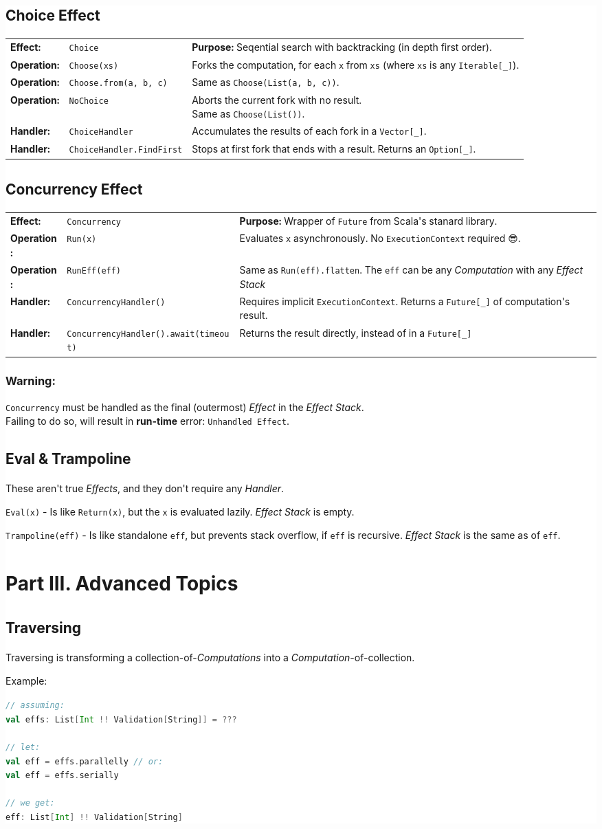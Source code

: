 ## Choice Effect
||||
|---|---|---|
**Effect:** | `Choice` | **Purpose:** Seqential search with backtracking (in depth first order).
**Operation:** | `Choose(xs)` | Forks the computation, for each `x` from `xs` (where `xs` is any `Iterable[_]`).
**Operation:** | `Choose.from(a, b, c)` | Same as `Choose(List(a, b, c))`.
**Operation:** | `NoChoice` | Aborts the current fork with no result. <br/>Same as `Choose(List())`.
**Handler:** | `ChoiceHandler` | Accumulates the results of each fork in a `Vector[_]`.
**Handler:** | `ChoiceHandler.FindFirst` | Stops at first fork that ends with a result. Returns an `Option[_]`.

## Concurrency Effect
||||
|---|---|---|
**Effect:** | `Concurrency` | **Purpose:** Wrapper of `Future` from Scala's stanard library.
**Operation:** | `Run(x)` | Evaluates `x` asynchronously. No `ExecutionContext` required :sunglasses:.
**Operation:** | `RunEff(eff)` | Same as `Run(eff).flatten`. The `eff` can be any *Computation* with any *Effect Stack*
**Handler:** | `ConcurrencyHandler()` | Requires implicit `ExecutionContext`. Returns a `Future[_]` of computation's result.
**Handler:** | `ConcurrencyHandler().await(timeout)` | Returns the result directly, instead of in a `Future[_]`

### Warning: 
`Concurrency` must be handled as the final (outermost) *Effect* in the *Effect Stack*.  
Failing to do so, will result in **run-time** error: `Unhandled Effect`.

## Eval & Trampoline

These aren't true *Effects*, and they don't require any *Handler*.

`Eval(x)` - Is like `Return(x)`, but the `x` is evaluated lazily. *Effect Stack* is empty.

`Trampoline(eff)` - Is like standalone `eff`, but prevents stack overflow, if `eff` is recursive. *Effect Stack* is the same as of `eff`.


# Part III. Advanced Topics

## Traversing

Traversing is transforming a collection-of-*Computations* into a *Computation*-of-collection.

Example:
```scala
// assuming:
val effs: List[Int !! Validation[String]] = ???

// let:
val eff = effs.parallelly // or:
val eff = effs.serially

// we get:
eff: List[Int] !! Validation[String]
```
